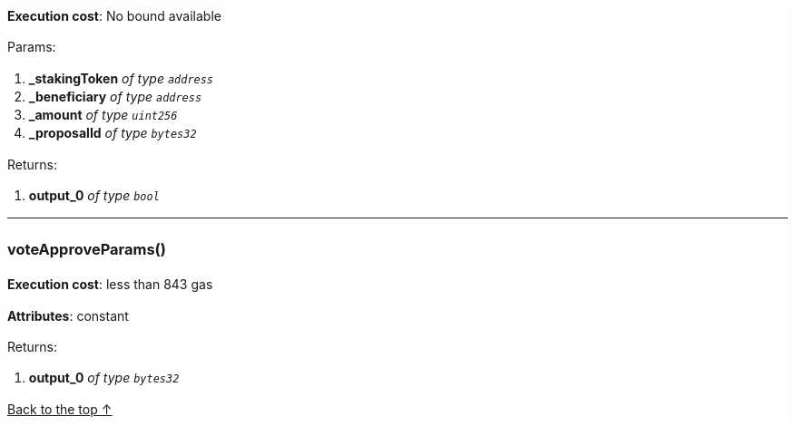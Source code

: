 
**Execution cost**: No bound available


Params:

1. **_stakingToken** *of type `address`*
2. **_beneficiary** *of type `address`*
3. **_amount** *of type `uint256`*
4. **_proposalId** *of type `bytes32`*

Returns:


1. **output_0** *of type `bool`*

--- 
### voteApproveParams()


**Execution cost**: less than 843 gas

**Attributes**: constant



Returns:


1. **output_0** *of type `bytes32`*

[Back to the top ↑](#contributionreward)
